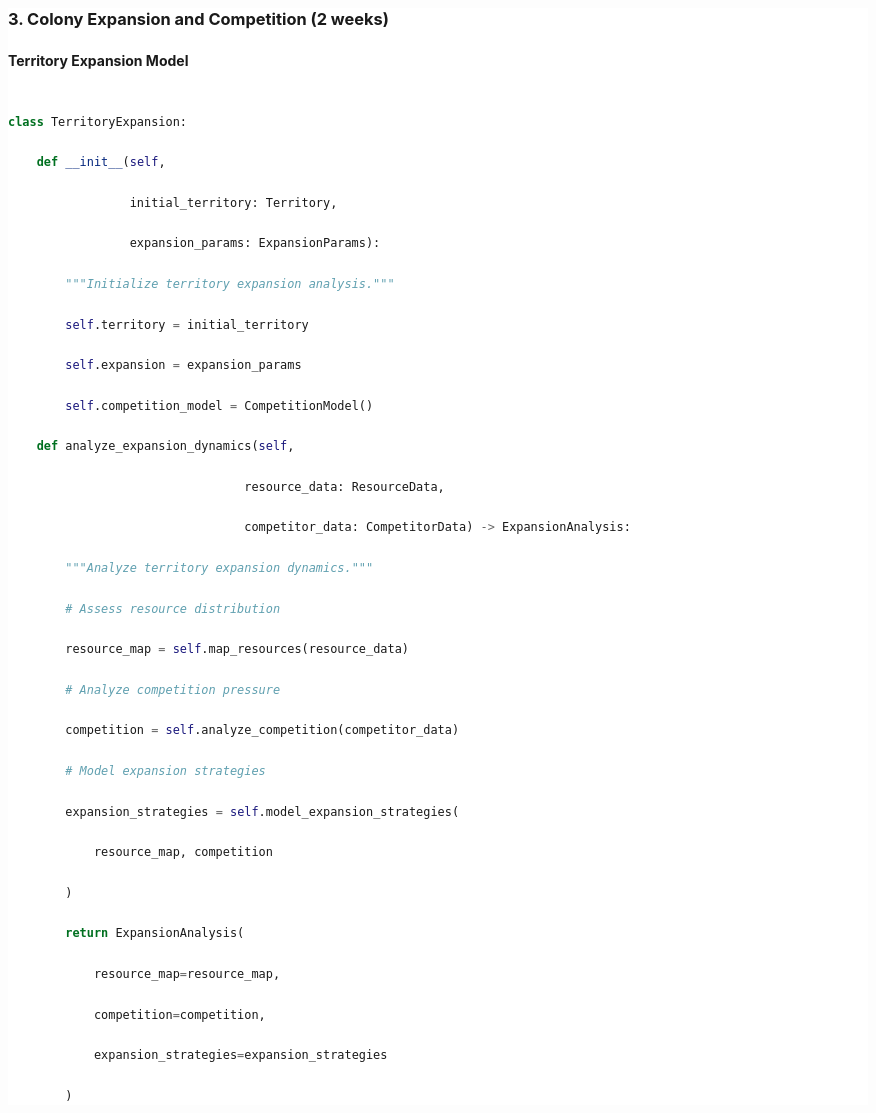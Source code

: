 ### 3. Colony Expansion and Competition (2 weeks)

#### Territory Expansion Model

```python

class TerritoryExpansion:

    def __init__(self,

                 initial_territory: Territory,

                 expansion_params: ExpansionParams):

        """Initialize territory expansion analysis."""

        self.territory = initial_territory

        self.expansion = expansion_params

        self.competition_model = CompetitionModel()

    def analyze_expansion_dynamics(self,

                                 resource_data: ResourceData,

                                 competitor_data: CompetitorData) -> ExpansionAnalysis:

        """Analyze territory expansion dynamics."""

        # Assess resource distribution

        resource_map = self.map_resources(resource_data)

        # Analyze competition pressure

        competition = self.analyze_competition(competitor_data)

        # Model expansion strategies

        expansion_strategies = self.model_expansion_strategies(

            resource_map, competition

        )

        return ExpansionAnalysis(

            resource_map=resource_map,

            competition=competition,

            expansion_strategies=expansion_strategies

        )

```
